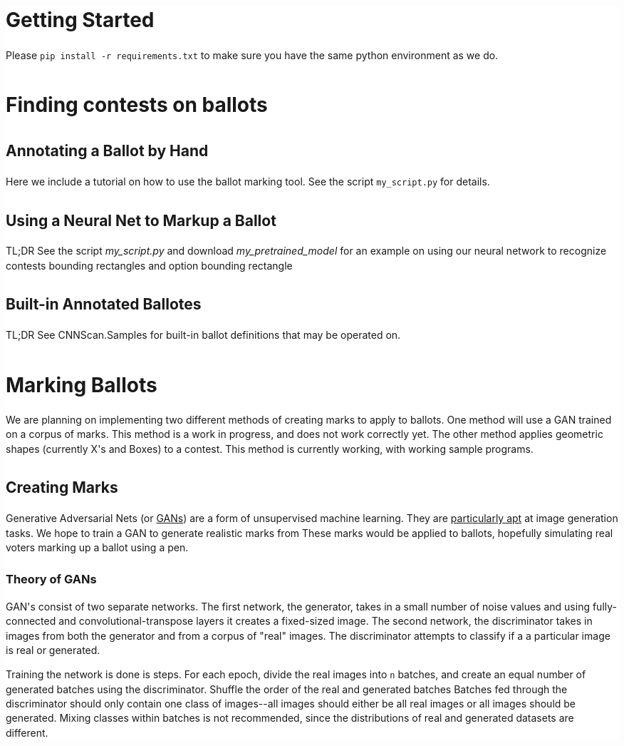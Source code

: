 # Getting Started
Please `pip install -r requirements.txt` to make sure you have the same python environment as we do.

# Finding contests on ballots
## Annotating a Ballot by Hand
Here we include a tutorial on how to use the ballot marking tool.
See the script `my_script.py` for details.

## Using a Neural Net to Markup a Ballot
TL;DR See the script *my_script.py* and download *my_pretrained_model* for an example on using our neural network to recognize contests bounding rectangles and option bounding rectangle

## Built-in Annotated Ballotes
TL;DR See CNNScan.Samples for built-in ballot definitions that may be operated on.

# Marking Ballots
We are planning on implementing two different methods of creating marks to apply to ballots.
One method will use a GAN trained on a corpus of marks.
This method is a work in progress, and does not work correctly yet.
The other method applies geometric shapes (currently X's and Boxes) to a contest.
This method is currently working, with working sample programs.

## Creating Marks
Generative Adversarial Nets (or [GANs](https://en.wikipedia.org/wiki/Generative_adversarial_network)) are a form of unsupervised machine learning.
They are [particularly apt](https://arxiv.org/abs/1812.04948) at image generation tasks.
We hope to train a GAN to generate realistic marks from
These marks would be applied to ballots, hopefully simulating real voters marking up a ballot using a pen.

### Theory of GANs

GAN's consist of two separate networks.
The first network, the generator, takes in a small number of noise values and using fully-connected and convolutional-transpose layers it creates a fixed-sized image.
The second network, the discriminator takes in images from both the generator and from a corpus of "real" images.
The discriminator attempts to classify if a a particular image is real or generated.

Training the network is done is steps.
For each epoch, divide the real images into `n` batches, and create an equal number of generated batches using the discriminator.
Shuffle the order of the real and generated batches
Batches fed through the discriminator should only contain one class of images--all images should either be all real images or all images should be generated.
Mixing classes within batches is not recommended, since the distributions of real and generated datasets are different.
